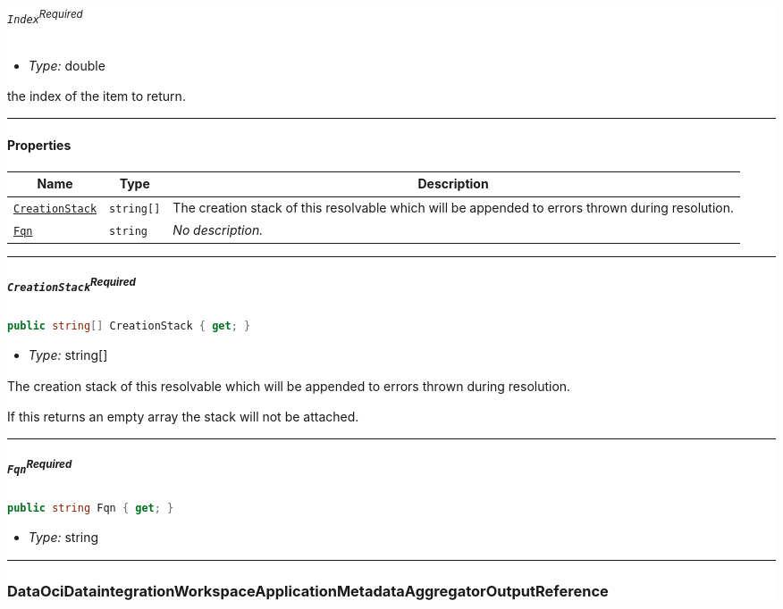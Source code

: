 ###### `Index`<sup>Required</sup> <a name="Index" id="rhizo-co-terraform-provider-oci.dataOciDataintegrationWorkspaceApplication.DataOciDataintegrationWorkspaceApplicationMetadataAggregatorList.get.parameter.index"></a>

- *Type:* double

the index of the item to return.

---


#### Properties <a name="Properties" id="Properties"></a>

| **Name** | **Type** | **Description** |
| --- | --- | --- |
| <code><a href="#rhizo-co-terraform-provider-oci.dataOciDataintegrationWorkspaceApplication.DataOciDataintegrationWorkspaceApplicationMetadataAggregatorList.property.creationStack">CreationStack</a></code> | <code>string[]</code> | The creation stack of this resolvable which will be appended to errors thrown during resolution. |
| <code><a href="#rhizo-co-terraform-provider-oci.dataOciDataintegrationWorkspaceApplication.DataOciDataintegrationWorkspaceApplicationMetadataAggregatorList.property.fqn">Fqn</a></code> | <code>string</code> | *No description.* |

---

##### `CreationStack`<sup>Required</sup> <a name="CreationStack" id="rhizo-co-terraform-provider-oci.dataOciDataintegrationWorkspaceApplication.DataOciDataintegrationWorkspaceApplicationMetadataAggregatorList.property.creationStack"></a>

```csharp
public string[] CreationStack { get; }
```

- *Type:* string[]

The creation stack of this resolvable which will be appended to errors thrown during resolution.

If this returns an empty array the stack will not be attached.

---

##### `Fqn`<sup>Required</sup> <a name="Fqn" id="rhizo-co-terraform-provider-oci.dataOciDataintegrationWorkspaceApplication.DataOciDataintegrationWorkspaceApplicationMetadataAggregatorList.property.fqn"></a>

```csharp
public string Fqn { get; }
```

- *Type:* string

---


### DataOciDataintegrationWorkspaceApplicationMetadataAggregatorOutputReference <a name="DataOciDataintegrationWorkspaceApplicationMetadataAggregatorOutputReference" id="rhizo-co-terraform-provider-oci.dataOciDataintegrationWorkspaceApplication.DataOciDataintegrationWorkspaceApplicationMetadataAggregatorOutputReference"></a>

